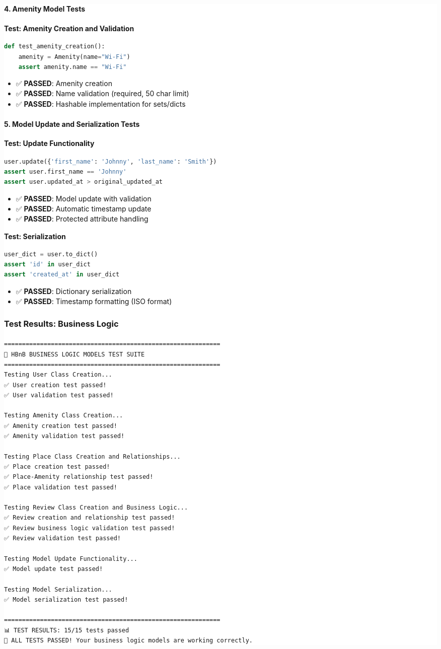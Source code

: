 #### 4. **Amenity Model Tests**

**Test: Amenity Creation and Validation**
```python
def test_amenity_creation():
    amenity = Amenity(name="Wi-Fi")
    assert amenity.name == "Wi-Fi"
```
- ✅ **PASSED**: Amenity creation
- ✅ **PASSED**: Name validation (required, 50 char limit)
- ✅ **PASSED**: Hashable implementation for sets/dicts

#### 5. **Model Update and Serialization Tests**

**Test: Update Functionality**
```python
user.update({'first_name': 'Johnny', 'last_name': 'Smith'})
assert user.first_name == 'Johnny'
assert user.updated_at > original_updated_at
```
- ✅ **PASSED**: Model update with validation
- ✅ **PASSED**: Automatic timestamp update
- ✅ **PASSED**: Protected attribute handling

**Test: Serialization**
```python
user_dict = user.to_dict()
assert 'id' in user_dict
assert 'created_at' in user_dict
```
- ✅ **PASSED**: Dictionary serialization
- ✅ **PASSED**: Timestamp formatting (ISO format)

### Test Results: Business Logic
```
============================================================
🧪 HBnB BUSINESS LOGIC MODELS TEST SUITE
============================================================
Testing User Class Creation...
✅ User creation test passed!
✅ User validation test passed!

Testing Amenity Class Creation...
✅ Amenity creation test passed!
✅ Amenity validation test passed!

Testing Place Class Creation and Relationships...
✅ Place creation test passed!
✅ Place-Amenity relationship test passed!
✅ Place validation test passed!

Testing Review Class Creation and Business Logic...
✅ Review creation and relationship test passed!
✅ Review business logic validation test passed!
✅ Review validation test passed!

Testing Model Update Functionality...
✅ Model update test passed!

Testing Model Serialization...
✅ Model serialization test passed!

============================================================
📊 TEST RESULTS: 15/15 tests passed
🎉 ALL TESTS PASSED! Your business logic models are working correctly.
```